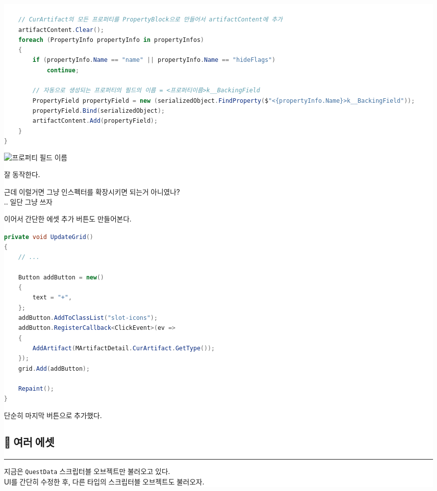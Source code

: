 ```cs

	// CurArtifact의 모든 프로퍼티를 PropertyBlock으로 만들어서 artifactContent에 추가
	artifactContent.Clear();
	foreach (PropertyInfo propertyInfo in propertyInfos)
	{
		if (propertyInfo.Name == "name" || propertyInfo.Name == "hideFlags")
			continue;

		// 자동으로 생성되는 프로퍼티의 필드의 이름 = <프로퍼티이름>k__BackingField
		PropertyField propertyField = new (serializedObject.FindProperty($"<{propertyInfo.Name}>k__BackingField"));
		propertyField.Bind(serializedObject);
		artifactContent.Add(propertyField);
	}
}
```

![프로퍼티 필드 이름](/assets/img/post/stone/2024/240329_05.png)  

잘 동작한다.  

근데 이럴거면 그냥 인스펙터를 확장시키면 되는거 아니였나?  
.. 일단 그냥 쓰자  

이어서 간단한 에셋 추가 버튼도 만들어본다.  

```cs
private void UpdateGrid()
{
	// ...

	Button addButton = new()
	{
		text = "+",
	};
	addButton.AddToClassList("slot-icons");
	addButton.RegisterCallback<ClickEvent>(ev =>
	{
		AddArtifact(MArtifactDetail.CurArtifact.GetType());
	});
	grid.Add(addButton);

	Repaint();
}
```

단순히 마지막 버튼으로 추가했다.  

## 📀 여러 에셋

---

지금은 `QuestData` 스크립터블 오브젝트만 불러오고 있다.  
UI를 간단히 수정한 후, 다른 타입의 스크립터블 오브젝트도 불러오자.  
